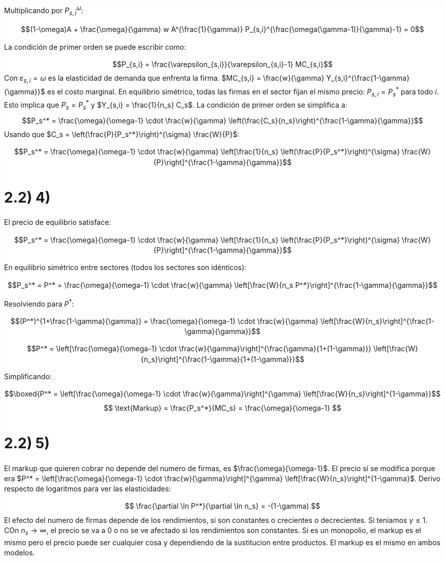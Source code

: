 Multiplicando por $P_{s,i}^{\omega}$:

$$(1-\omega)A + \frac{\omega}{\gamma} w A^{\frac{1}{\gamma}} P_{s,i}^{\frac{\omega(\gamma-1)}{\gamma}-1} = 0$$

La condición de primer orden se puede escribir como:

$$P_{s,i} = \frac{\varepsilon_{s,i}}{\varepsilon_{s,i}-1} MC_{s,i}$$
Con $\varepsilon_{s,i} = \omega$ es la elasticidad de demanda que enfrenta la firma. $MC_{s,i} = \frac{w}{\gamma} Y_{s,i}^{\frac{1-\gamma}{\gamma}}$ es el costo marginal.
En equilibrio simétrico, todas las firmas en el sector fijan el mismo precio: $P_{s,i} = P_s^*$ para todo $i$. Esto implica que $P_s = P_s^*$ y $Y_{s,i} = \frac{1}{n_s} C_s$. La condición de primer orden se simplifica a:
$$P_s^* = \frac{\omega}{\omega-1} \cdot \frac{w}{\gamma} \left(\frac{C_s}{n_s}\right)^{\frac{1-\gamma}{\gamma}}$$
Usando que $C_s = \left(\frac{P}{P_s^*}\right)^{\sigma} \frac{W}{P}$:

$$P_s^* = \frac{\omega}{\omega-1} \cdot \frac{w}{\gamma} \left[\frac{1}{n_s} \left(\frac{P}{P_s^*}\right)^{\sigma} \frac{W}{P}\right]^{\frac{1-\gamma}{\gamma}}$$

# 2.2) 4)

El precio de equilibrio satisface:

$$P_s^* = \frac{\omega}{\omega-1} \cdot \frac{w}{\gamma} \left[\frac{1}{n_s} \left(\frac{P}{P_s^*}\right)^{\sigma} \frac{W}{P}\right]^{\frac{1-\gamma}{\gamma}}$$

En equilibrio simétrico entre sectores (todos los sectores son idénticos):

$$P_s^* = P^* = \frac{\omega}{\omega-1} \cdot \frac{w}{\gamma} \left[\frac{W}{n_s P^*}\right]^{\frac{1-\gamma}{\gamma}}$$

Resolviendo para $P^*$:

$$(P^*)^{1+\frac{1-\gamma}{\gamma}} = \frac{\omega}{\omega-1} \cdot \frac{w}{\gamma} \left[\frac{W}{n_s}\right]^{\frac{1-\gamma}{\gamma}}$$

$$P^* = \left[\frac{\omega}{\omega-1} \cdot \frac{w}{\gamma}\right]^{\frac{\gamma}{1+(1-\gamma)}} \left[\frac{W}{n_s}\right]^{\frac{1-\gamma}{1+(1-\gamma)}}$$

Simplificando:

$$\boxed{P^* = \left[\frac{\omega}{\omega-1} \cdot \frac{w}{\gamma}\right]^{\gamma} \left[\frac{W}{n_s}\right]^{1-\gamma}}$$
$$
\text{Markup} = \frac{P_s^*}{MC_s} = \frac{\omega}{\omega-1}
$$

# 2.2) 5)
El markup que quieren cobrar no depende del numero de firmas, es $\frac{\omega}{\omega-1}$. El precio sí se modifica porque era $P^* = \left[\frac{\omega}{\omega-1} \cdot \frac{w}{\gamma}\right]^{\gamma} \left[\frac{W}{n_s}\right]^{1-\gamma}$. Derivo respecto de logaritmos para ver las elasticidades:

$$
\frac{\partial \ln P^*}{\partial \ln n_s} = -(1-\gamma)
$$
El efecto del numero de firmas depende de los rendimientos, si son constantes o crecientes o decrecientes. Si teniamos $\gamma \leq1$. COn $n_s \to \infty$, el precio se va a 0 o no se ve afectado si los rendimientos son constantes. Si es un monopolio, el markup es el mismo pero el precio puede ser cualquier cosa y dependiendo de la sustitucion entre productos. El markup es el mismo en ambos modelos.
